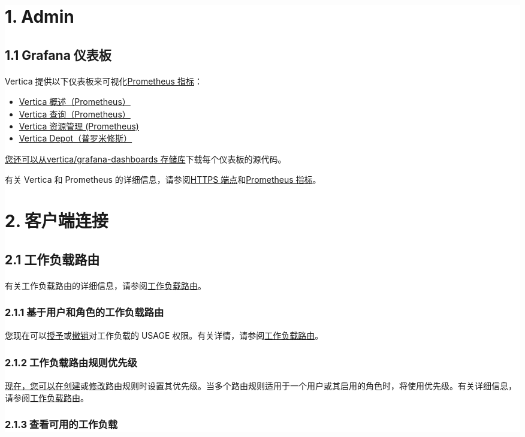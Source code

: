 # 1. Admin

## 1.1 Grafana 仪表板[](https://docs.vertica.com/24.1.x/en/new-features/24.1/admin/#grafana-dashboards)

Vertica 提供以下仪表板来可视化[Prometheus 指标](https://docs.vertica.com/24.1.x/en/admin/managing-db/https-service/prometheus-metrics/#)：

- [Vertica 概述（Prometheus）](https://grafana.com/grafana/dashboards/19917-vertica-overview-prometheus/)
- [Vertica 查询（Prometheus）](https://grafana.com/grafana/dashboards/19915-vertica-queries-prometheus/)
- [Vertica 资源管理 (Prometheus)](https://grafana.com/grafana/dashboards/19916-vertica-resource-management-prometheus/)
- [Vertica Depot（普罗米修斯）](https://grafana.com/grafana/dashboards/19914-vertica-depot-prometheus/)

[您还可以从vertica/grafana-dashboards 存储库](https://github.com/vertica/grafana-dashboards)下载每个仪表板的源代码。

有关 Vertica 和 Prometheus 的详细信息，请参阅[HTTPS 端点](https://docs.vertica.com/24.1.x/en/admin/managing-db/https-service/https-endpoints/#)和[Prometheus 指标](https://docs.vertica.com/24.1.x/en/admin/managing-db/https-service/prometheus-metrics/#)。
# 2. 客户端连接

## 2.1 工作负载路由[](https://docs.vertica.com/24.1.x/en/new-features/24.1/client-connectivity/#workload-routing)

有关工作负载路由的详细信息，请参阅[工作负载路由](https://docs.vertica.com/24.1.x/en/admin/managing-client-connections/connection-load-balancing/workload-routing/#)。

### 2.1.1 基于用户和角色的工作负载路由[](https://docs.vertica.com/24.1.x/en/new-features/24.1/client-connectivity/#user-and-role-based-workload-routing)

您现在可以[授予](https://docs.vertica.com/24.1.x/en/sql-reference/statements/grant-statements/grant-workload/)或[撤销](https://docs.vertica.com/24.1.x/en/sql-reference/statements/revoke-statements/revoke-workload/)对工作负载的 USAGE 权限。有关详情，请参阅[工作负载路由](https://docs.vertica.com/24.1.x/en/admin/managing-client-connections/connection-load-balancing/workload-routing/#role-based-routing)。

### 2.1.2 工作负载路由规则优先级[](https://docs.vertica.com/24.1.x/en/new-features/24.1/client-connectivity/#workload-routing-rule-priorities)

[现在，您可以在创建](https://docs.vertica.com/24.1.x/en/sql-reference/statements/create-statements/create-routing-rule/)或[修改](https://docs.vertica.com/24.1.x/en/sql-reference/statements/alter-statements/alter-routing-rule/)路由规则时设置其优先级。当多个路由规则适用于一个用户或其启用的角色时，将使用优先级。有关详细信息，请参阅[工作负载路由](https://docs.vertica.com/24.1.x/en/admin/managing-client-connections/connection-load-balancing/workload-routing/#priorities)。

### 2.1.3 查看可用的工作负载[](https://docs.vertica.com/24.1.x/en/new-features/24.1/client-connectivity/#view-available-workloads)
